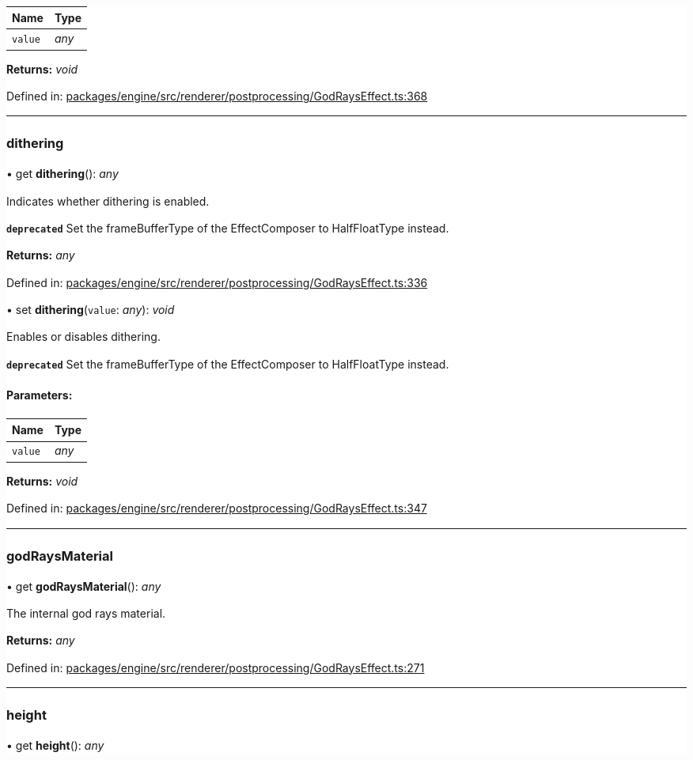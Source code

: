 Name | Type |
:------ | :------ |
`value` | *any* |

**Returns:** *void*

Defined in: [packages/engine/src/renderer/postprocessing/GodRaysEffect.ts:368](https://github.com/xr3ngine/xr3ngine/blob/716a06460/packages/engine/src/renderer/postprocessing/GodRaysEffect.ts#L368)

___

### dithering

• get **dithering**(): *any*

Indicates whether dithering is enabled.

**`deprecated`** Set the frameBufferType of the EffectComposer to HalfFloatType instead.

**Returns:** *any*

Defined in: [packages/engine/src/renderer/postprocessing/GodRaysEffect.ts:336](https://github.com/xr3ngine/xr3ngine/blob/716a06460/packages/engine/src/renderer/postprocessing/GodRaysEffect.ts#L336)

• set **dithering**(`value`: *any*): *void*

Enables or disables dithering.

**`deprecated`** Set the frameBufferType of the EffectComposer to HalfFloatType instead.

#### Parameters:

Name | Type |
:------ | :------ |
`value` | *any* |

**Returns:** *void*

Defined in: [packages/engine/src/renderer/postprocessing/GodRaysEffect.ts:347](https://github.com/xr3ngine/xr3ngine/blob/716a06460/packages/engine/src/renderer/postprocessing/GodRaysEffect.ts#L347)

___

### godRaysMaterial

• get **godRaysMaterial**(): *any*

The internal god rays material.

**Returns:** *any*

Defined in: [packages/engine/src/renderer/postprocessing/GodRaysEffect.ts:271](https://github.com/xr3ngine/xr3ngine/blob/716a06460/packages/engine/src/renderer/postprocessing/GodRaysEffect.ts#L271)

___

### height

• get **height**(): *any*
